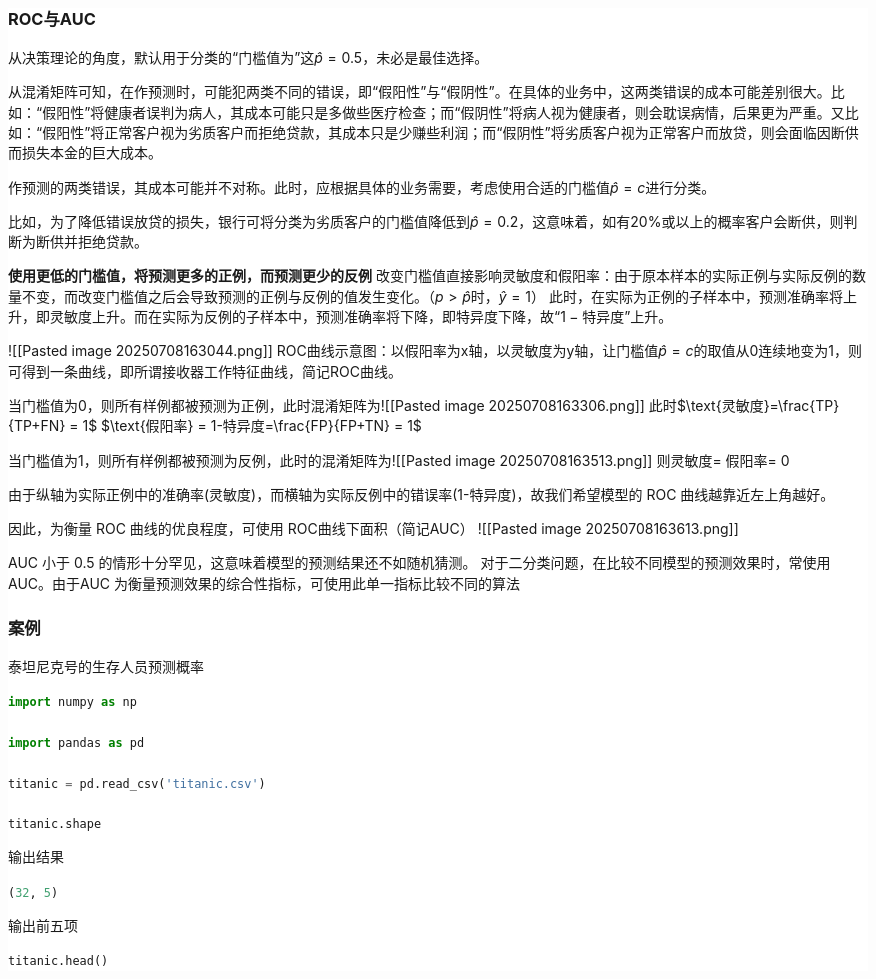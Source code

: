 ### ROC与AUC

从决策理论的角度，默认用于分类的“门槛值为”这$\hat p =0.5$，未必是最佳选择。

从混淆矩阵可知，在作预测时，可能犯两类不同的错误，即“假阳性”与“假阴性”。在具体的业务中，这两类错误的成本可能差别很大。比如：“假阳性”将健康者误判为病人，其成本可能只是多做些医疗检查；而“假阴性”将病人视为健康者，则会耽误病情，后果更为严重。又比如：“假阳性”将正常客户视为劣质客户而拒绝贷款，其成本只是少赚些利润；而“假阴性”将劣质客户视为正常客户而放贷，则会面临因断供而损失本金的巨大成本。

作预测的两类错误，其成本可能并不对称。此时，应根据具体的业务需要，考虑使用合适的门槛值$\hat p = c$进行分类。

比如，为了降低错误放贷的损失，银行可将分类为劣质客户的门槛值降低到$\hat p =0.2$，这意味着，如有20%或以上的概率客户会断供，则判断为断供并拒绝贷款。

**使用更低的门槛值，将预测更多的正例，而预测更少的反例**
改变门槛值直接影响灵敏度和假阳率：由于原本样本的实际正例与实际反例的数量不变，而改变门槛值之后会导致预测的正例与反例的值发生变化。（$p>\hat p\text{时，}\hat y =1$）
此时，在实际为正例的子样本中，预测准确率将上升，即灵敏度上升。而在实际为反例的子样本中，预测准确率将下降，即特异度下降，故“$1-\text{特异度}$”上升。

![[Pasted image 20250708163044.png]]
ROC曲线示意图：以假阳率为x轴，以灵敏度为y轴，让门槛值$\hat p = c$的取值从0连续地变为1，则可得到一条曲线，即所谓接收器工作特征曲线，简记ROC曲线。

当门槛值为0，则所有样例都被预测为正例，此时混淆矩阵为![[Pasted image 20250708163306.png]]
此时$\text{灵敏度}=\frac{TP}{TP+FN} = 1$
$\text{假阳率} = 1-特异度=\frac{FP}{FP+TN} = 1$

当门槛值为1，则所有样例都被预测为反例，此时的混淆矩阵为![[Pasted image 20250708163513.png]]
则灵敏度= 假阳率= 0

由于纵轴为实际正例中的准确率(灵敏度)，而横轴为实际反例中的错误率(1-特异度)，故我们希望模型的 ROC 曲线越靠近左上角越好。

因此，为衡量 ROC 曲线的优良程度，可使用 ROC曲线下面积（简记AUC）
![[Pasted image 20250708163613.png]]

AUC 小于 0.5 的情形十分罕见，这意味着模型的预测结果还不如随机猜测。
对于二分类问题，在比较不同模型的预测效果时，常使用 AUC。由于AUC 为衡量预测效果的综合性指标，可使用此单一指标比较不同的算法

### 案例

泰坦尼克号的生存人员预测概率

```python
import numpy as np

import pandas as pd

titanic = pd.read_csv('titanic.csv')

titanic.shape
```

输出结果

```python
(32, 5)
```

输出前五项

```python
titanic.head()
```
